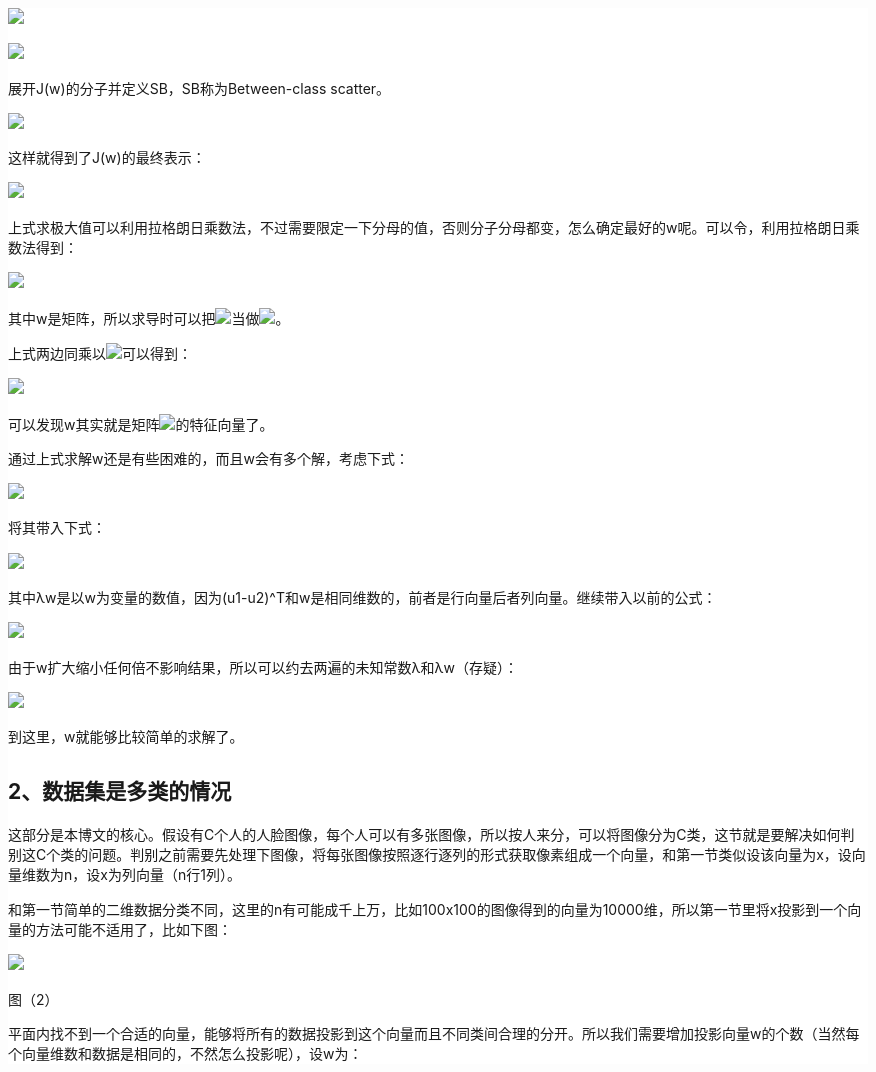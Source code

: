 ![](https://img-blog.csdn.net/20140410213751562)

![](https://img-blog.csdn.net/20140410213805453)

展开J(w)的分子并定义SB，SB称为Between-class scatter。

![](https://img-blog.csdn.net/20140410214054796)

这样就得到了J(w)的最终表示：

![](https://img-blog.csdn.net/20140410214135703)

上式求极大值可以利用拉格朗日乘数法，不过需要限定一下分母的值，否则分子分母都变，怎么确定最好的w呢。可以令，利用拉格朗日乘数法得到：

![](https://img-blog.csdn.net/20140410215341875)

其中w是矩阵，所以求导时可以把![](https://img-blog.csdn.net/20140410215532562)当做![](https://img-blog.csdn.net/20140410215543187)。

上式两边同乘以![](https://img-blog.csdn.net/20140410215657000)可以得到：

![](https://img-blog.csdn.net/20140410215407703)

可以发现w其实就是矩阵![](https://img-blog.csdn.net/20140410215826343)的特征向量了。

通过上式求解w还是有些困难的，而且w会有多个解，考虑下式：

![](https://img-blog.csdn.net/20140411135525500)

将其带入下式：

![](https://img-blog.csdn.net/20140411135544734)

其中λw是以w为变量的数值，因为(u1-u2)^T和w是相同维数的，前者是行向量后者列向量。继续带入以前的公式：

![](https://img-blog.csdn.net/20140411135754703)

由于w扩大缩小任何倍不影响结果，所以可以约去两遍的未知常数λ和λw（存疑）：

![](https://img-blog.csdn.net/20140411140309015)

到这里，w就能够比较简单的求解了。


## 2、数据集是多类的情况 ##

这部分是本博文的核心。假设有C个人的人脸图像，每个人可以有多张图像，所以按人来分，可以将图像分为C类，这节就是要解决如何判别这C个类的问题。判别之前需要先处理下图像，将每张图像按照逐行逐列的形式获取像素组成一个向量，和第一节类似设该向量为x，设向量维数为n，设x为列向量（n行1列）。

和第一节简单的二维数据分类不同，这里的n有可能成千上万，比如100x100的图像得到的向量为10000维，所以第一节里将x投影到一个向量的方法可能不适用了，比如下图：

![](https://img-blog.csdn.net/20140411185100015)

图（2）

平面内找不到一个合适的向量，能够将所有的数据投影到这个向量而且不同类间合理的分开。所以我们需要增加投影向量w的个数（当然每个向量维数和数据是相同的，不然怎么投影呢），设w为：
